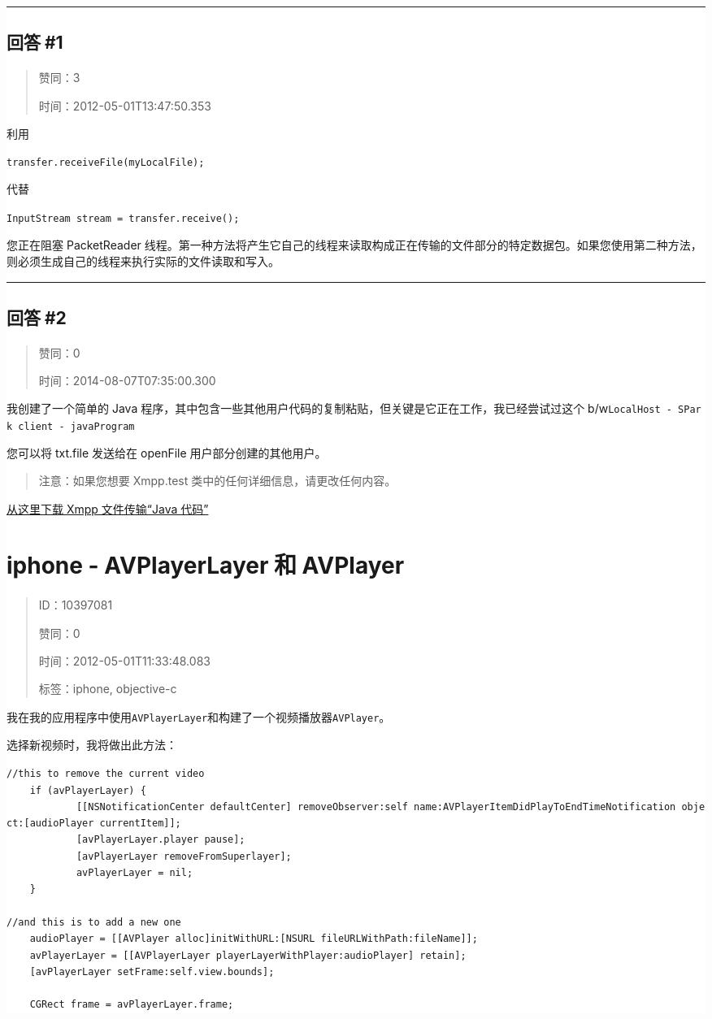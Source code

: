 * * *

## 回答 #1

> 赞同：3
> 
> 时间：2012-05-01T13:47:50.353

利用

```
transfer.receiveFile(myLocalFile); 
```

代替

```
InputStream stream = transfer.receive(); 
```

您正在阻塞 PacketReader 线程。第一种方法将产生它自己的线程来读取构成正在传输的文件部分的特定数据包。如果您使用第二种方法，则必须生成自己的线程来执行实际的文件读取和写入。

* * *

## 回答 #2

> 赞同：0
> 
> 时间：2014-08-07T07:35:00.300

我创建了一个简单的 Java 程序，其中包含一些其他用户代码的复制粘贴，但关键是它正在工作，我已经尝试过这个 b/w`LocalHost - SPark client - javaProgram`

您可以将 txt.file 发送给在 openFile 用户部分创建的其他用户。

> 注意：如果您想要 Xmpp.test 类中的任何详细信息，请更改任何内容。

[从这里下载 Xmpp 文件传输“Java 代码”](https://onedrive.live.com/redir?resid=D6874F5E96BBF5A8!1615&authkey=!AOdowMbLHrK_Gqo&ithint=file%2Crar)

# iphone - AVPlayerLayer 和 AVPlayer

> ID：10397081
> 
> 赞同：0
> 
> 时间：2012-05-01T11:33:48.083
> 
> 标签：iphone, objective-c

我在我的应用程序中使用`AVPlayerLayer`和构建了一个视频播放器`AVPlayer`。

选择新视频时，我将做出此方法：

```
//this to remove the current video
    if (avPlayerLayer) {
            [[NSNotificationCenter defaultCenter] removeObserver:self name:AVPlayerItemDidPlayToEndTimeNotification object:[audioPlayer currentItem]];
            [avPlayerLayer.player pause];
            [avPlayerLayer removeFromSuperlayer];
            avPlayerLayer = nil;
    }

//and this is to add a new one
    audioPlayer = [[AVPlayer alloc]initWithURL:[NSURL fileURLWithPath:fileName]];
    avPlayerLayer = [[AVPlayerLayer playerLayerWithPlayer:audioPlayer] retain];
    [avPlayerLayer setFrame:self.view.bounds];

    CGRect frame = avPlayerLayer.frame;
```